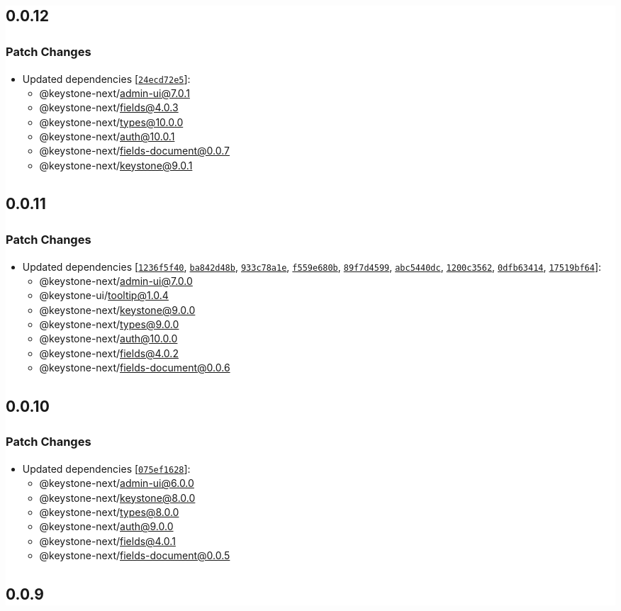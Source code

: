 ## 0.0.12

### Patch Changes

- Updated dependencies [[`24ecd72e5`](https://github.com/keystonejs/keystone-5/commit/24ecd72e54eee12442c7c1d0533936a9ad86620a)]:
  - @keystone-next/admin-ui@7.0.1
  - @keystone-next/fields@4.0.3
  - @keystone-next/types@10.0.0
  - @keystone-next/auth@10.0.1
  - @keystone-next/fields-document@0.0.7
  - @keystone-next/keystone@9.0.1

## 0.0.11

### Patch Changes

- Updated dependencies [[`1236f5f40`](https://github.com/keystonejs/keystone-5/commit/1236f5f4024f1698b5a39343b4e5dbfa42c5fc9c), [`ba842d48b`](https://github.com/keystonejs/keystone-5/commit/ba842d48b5e9499ccd6f59d1610d55e964ffdb93), [`933c78a1e`](https://github.com/keystonejs/keystone-5/commit/933c78a1edc070b63f7720f64c15421ba28bdde5), [`f559e680b`](https://github.com/keystonejs/keystone-5/commit/f559e680bad7a7c948a317adfb91a3b024b486c4), [`89f7d4599`](https://github.com/keystonejs/keystone-5/commit/89f7d459906072940da1355c38815d1b3ef49368), [`abc5440dc`](https://github.com/keystonejs/keystone-5/commit/abc5440dc5ee8d8cdd6ddddb32cf21bd2c3fc324), [`1200c3562`](https://github.com/keystonejs/keystone-5/commit/1200c356272ae8deea9da4267ce62c1449498e95), [`0dfb63414`](https://github.com/keystonejs/keystone-5/commit/0dfb6341412c3c7ae60f069d37fa96e0c9adc900), [`17519bf64`](https://github.com/keystonejs/keystone-5/commit/17519bf64f277ad154fad1b0d5a423048e1336e0)]:
  - @keystone-next/admin-ui@7.0.0
  - @keystone-ui/tooltip@1.0.4
  - @keystone-next/keystone@9.0.0
  - @keystone-next/types@9.0.0
  - @keystone-next/auth@10.0.0
  - @keystone-next/fields@4.0.2
  - @keystone-next/fields-document@0.0.6

## 0.0.10

### Patch Changes

- Updated dependencies [[`075ef1628`](https://github.com/keystonejs/keystone-5/commit/075ef16281a89c8291f90275adca98f042cc54da)]:
  - @keystone-next/admin-ui@6.0.0
  - @keystone-next/keystone@8.0.0
  - @keystone-next/types@8.0.0
  - @keystone-next/auth@9.0.0
  - @keystone-next/fields@4.0.1
  - @keystone-next/fields-document@0.0.5

## 0.0.9
